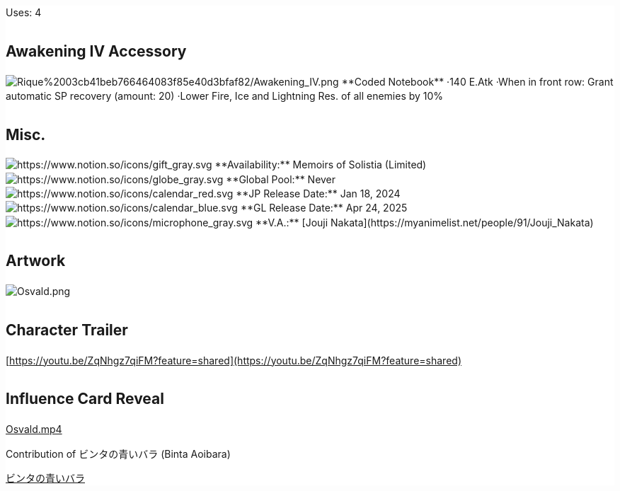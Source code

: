 Uses: 4

</aside>

</aside>

## Awakening IV Accessory

<aside>
<img src="Rique%2003cb41beb766464083f85e40d3bfaf82/Awakening_IV.png" alt="Rique%2003cb41beb766464083f85e40d3bfaf82/Awakening_IV.png" width="40px" /> **Coded Notebook**
·140 E.Atk
·When in front row: Grant automatic SP recovery (amount: 20)
·Lower Fire, Ice and Lightning Res. of all enemies by 10%

</aside>

## Misc.

<aside>
<img src="https://www.notion.so/icons/gift_gray.svg" alt="https://www.notion.so/icons/gift_gray.svg" width="40px" /> **Availability:** Memoirs of Solistia (Limited)

</aside>

<aside>
<img src="https://www.notion.so/icons/globe_gray.svg" alt="https://www.notion.so/icons/globe_gray.svg" width="40px" /> **Global Pool:** Never

</aside>

<aside>
<img src="https://www.notion.so/icons/calendar_red.svg" alt="https://www.notion.so/icons/calendar_red.svg" width="40px" /> **JP Release Date:**
Jan 18, 2024

</aside>

<aside>
<img src="https://www.notion.so/icons/calendar_blue.svg" alt="https://www.notion.so/icons/calendar_blue.svg" width="40px" /> **GL Release Date:**
Apr 24, 2025

</aside>

<aside>
<img src="https://www.notion.so/icons/microphone_gray.svg" alt="https://www.notion.so/icons/microphone_gray.svg" width="40px" /> **V.A.:** [Jouji Nakata](https://myanimelist.net/people/91/Jouji_Nakata)

</aside>

## Artwork

![Osvald.png](Osvald%2032133453bf2e4a2aa84cf6b094dee5d6/Osvald.png)

## Character Trailer

[https://youtu.be/ZqNhgz7qiFM?feature=shared](https://youtu.be/ZqNhgz7qiFM?feature=shared)

## Influence Card Reveal

[Osvald.mp4](Osvald%2032133453bf2e4a2aa84cf6b094dee5d6/Osvald.mp4)

Contribution of ビンタの青いバラ (Binta Aoibara)

[ビンタの青いバラ](https://www.youtube.com/@binta_aoibara)
